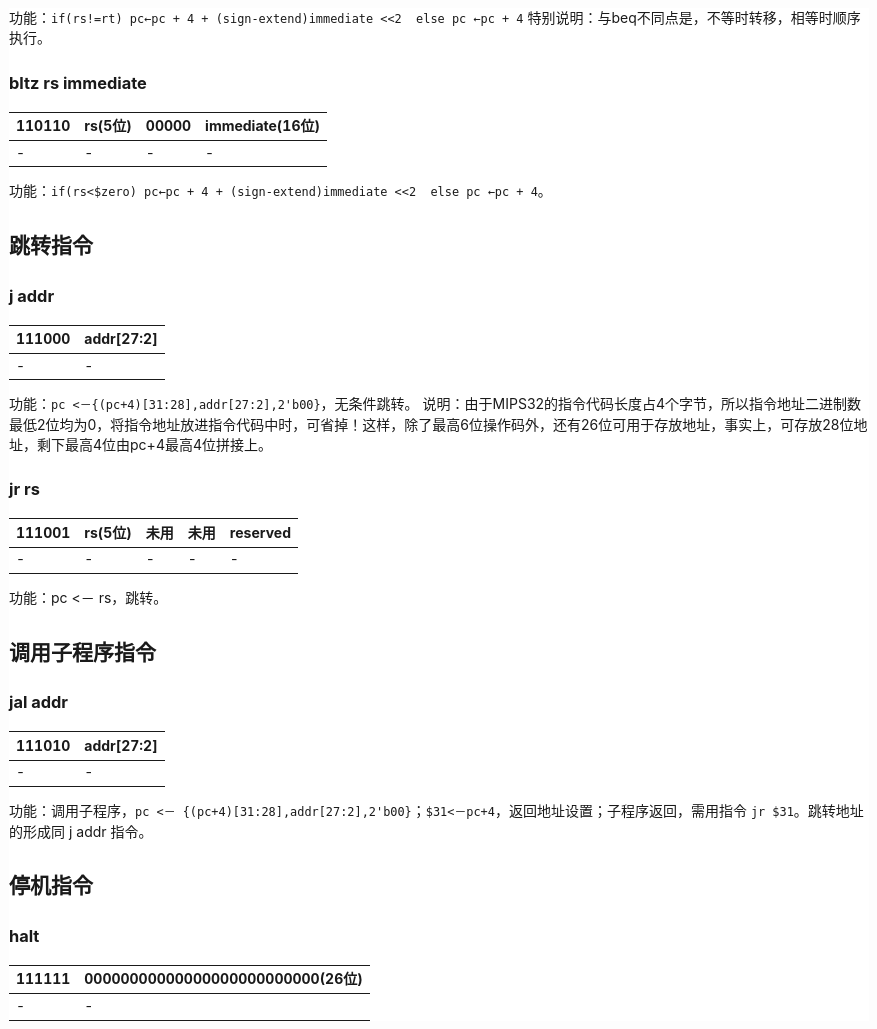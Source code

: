 功能：`if(rs!=rt) pc←pc + 4 + (sign-extend)immediate <<2  else pc ←pc + 4`
特别说明：与beq不同点是，不等时转移，相等时顺序执行。
### bltz rs immediate

|110110|rs(5位)|00000|immediate(16位)|
|-|-|-|-|
|-|-|-|-|

功能：`if(rs<$zero) pc←pc + 4 + (sign-extend)immediate <<2  else pc ←pc + 4`。
## 跳转指令
### j addr

|111000|addr[27:2]|
|-|-|
|-|-|

功能：`pc <－{(pc+4)[31:28],addr[27:2],2'b00}`，无条件跳转。
说明：由于MIPS32的指令代码长度占4个字节，所以指令地址二进制数最低2位均为0，将指令地址放进指令代码中时，可省掉！这样，除了最高6位操作码外，还有26位可用于存放地址，事实上，可存放28位地址，剩下最高4位由pc+4最高4位拼接上。
### jr rs

|111001|rs(5位)|未用|未用|reserved|
|-|-|-|-|-|
|-|-|-|-|-|

功能：pc <－ rs，跳转。
## 调用子程序指令
### jal addr

|111010|addr[27:2]|
|-|-|
|-|-|

功能：调用子程序，`pc <－ {(pc+4)[31:28],addr[27:2],2'b00}`；`$31<－pc+4`，返回地址设置；子程序返回，需用指令 `jr $31`。跳转地址的形成同 j addr 指令。

## 停机指令
### halt

|111111|00000000000000000000000000(26位)|
|-|-|
|-|-|
